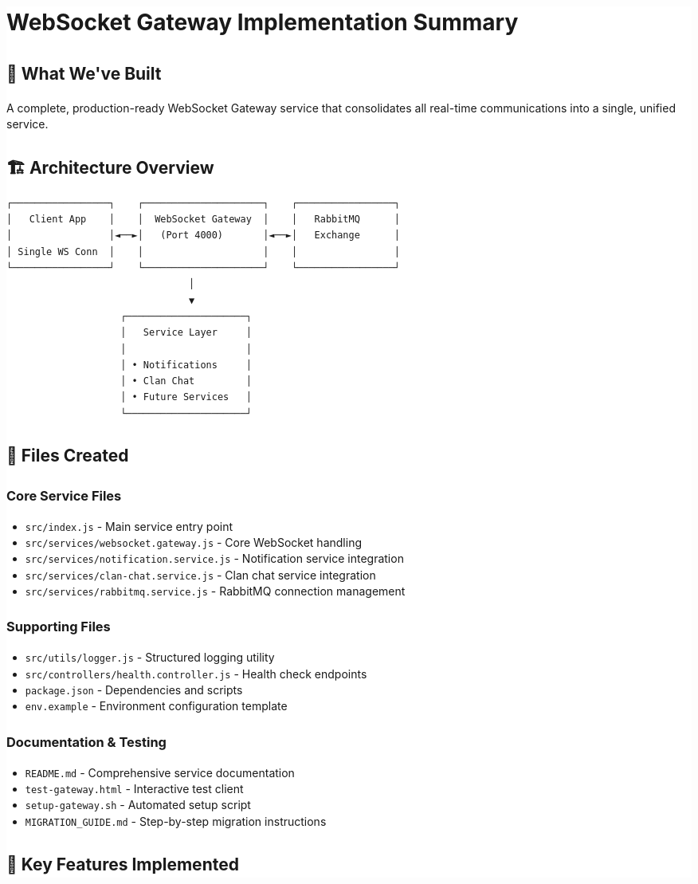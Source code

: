 # WebSocket Gateway Implementation Summary

## 🎯 **What We've Built**

A complete, production-ready WebSocket Gateway service that consolidates all real-time communications into a single, unified service.

## 🏗️ **Architecture Overview**

```
┌─────────────────┐    ┌─────────────────────┐    ┌─────────────────┐
│   Client App    │    │  WebSocket Gateway  │    │   RabbitMQ      │
│                 │◄──►│   (Port 4000)       │◄──►│   Exchange      │
│ Single WS Conn  │    │                     │    │                 │
└─────────────────┘    └─────────────────────┘    └─────────────────┘
                                │
                                ▼
                    ┌─────────────────────┐
                    │   Service Layer     │
                    │                     │
                    │ • Notifications     │
                    │ • Clan Chat         │
                    │ • Future Services   │
                    └─────────────────────┘
```

## 📁 **Files Created**

### **Core Service Files**
- `src/index.js` - Main service entry point
- `src/services/websocket.gateway.js` - Core WebSocket handling
- `src/services/notification.service.js` - Notification service integration
- `src/services/clan-chat.service.js` - Clan chat service integration
- `src/services/rabbitmq.service.js` - RabbitMQ connection management

### **Supporting Files**
- `src/utils/logger.js` - Structured logging utility
- `src/controllers/health.controller.js` - Health check endpoints
- `package.json` - Dependencies and scripts
- `env.example` - Environment configuration template

### **Documentation & Testing**
- `README.md` - Comprehensive service documentation
- `test-gateway.html` - Interactive test client
- `setup-gateway.sh` - Automated setup script
- `MIGRATION_GUIDE.md` - Step-by-step migration instructions

## 🚀 **Key Features Implemented**
